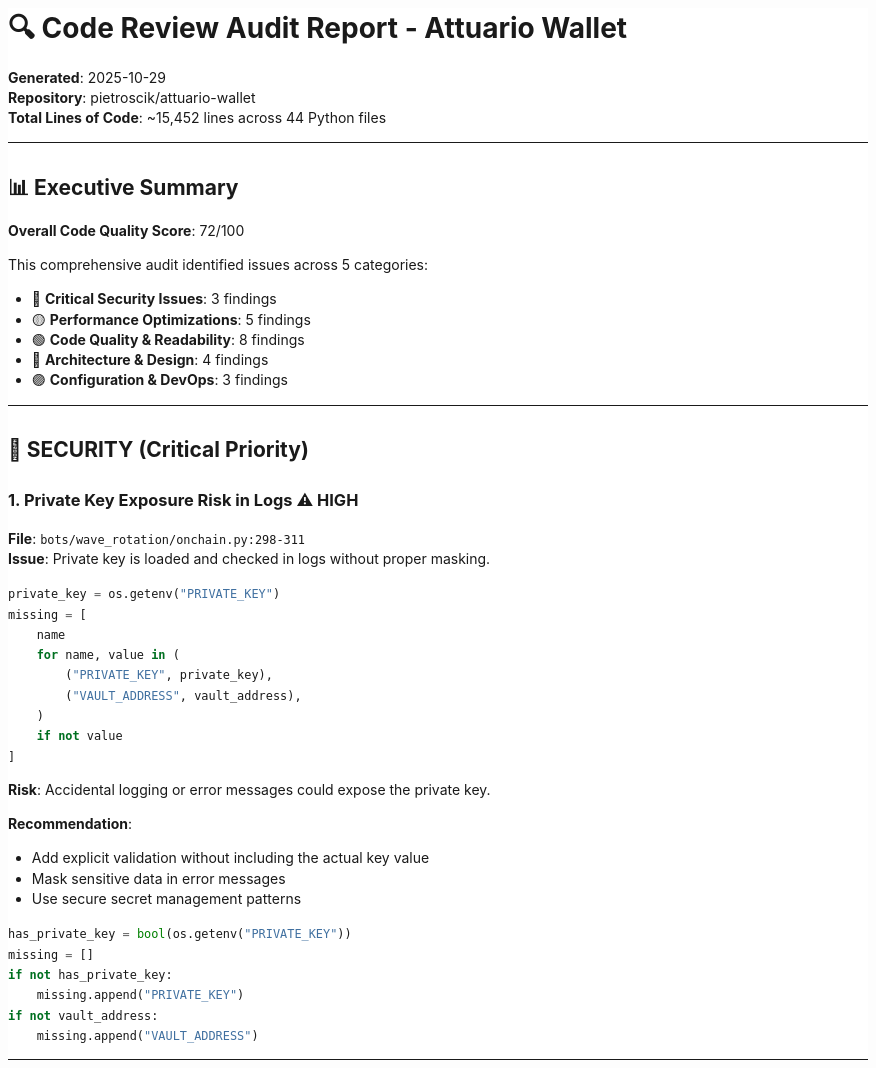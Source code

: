 # 🔍 Code Review Audit Report - Attuario Wallet
**Generated**: 2025-10-29  
**Repository**: pietroscik/attuario-wallet  
**Total Lines of Code**: ~15,452 lines across 44 Python files

---

## 📊 Executive Summary

**Overall Code Quality Score**: 72/100

This comprehensive audit identified issues across 5 categories:
- 🔴 **Critical Security Issues**: 3 findings
- 🟡 **Performance Optimizations**: 5 findings  
- 🟢 **Code Quality & Readability**: 8 findings
- 🔵 **Architecture & Design**: 4 findings
- 🟣 **Configuration & DevOps**: 3 findings

---

## 🔴 SECURITY (Critical Priority)

### 1. **Private Key Exposure Risk in Logs** ⚠️ HIGH
**File**: `bots/wave_rotation/onchain.py:298-311`  
**Issue**: Private key is loaded and checked in logs without proper masking.

```python
private_key = os.getenv("PRIVATE_KEY")
missing = [
    name
    for name, value in (
        ("PRIVATE_KEY", private_key),
        ("VAULT_ADDRESS", vault_address),
    )
    if not value
]
```

**Risk**: Accidental logging or error messages could expose the private key.

**Recommendation**: 
- Add explicit validation without including the actual key value
- Mask sensitive data in error messages
- Use secure secret management patterns

```python
has_private_key = bool(os.getenv("PRIVATE_KEY"))
missing = []
if not has_private_key:
    missing.append("PRIVATE_KEY")
if not vault_address:
    missing.append("VAULT_ADDRESS")
```

---